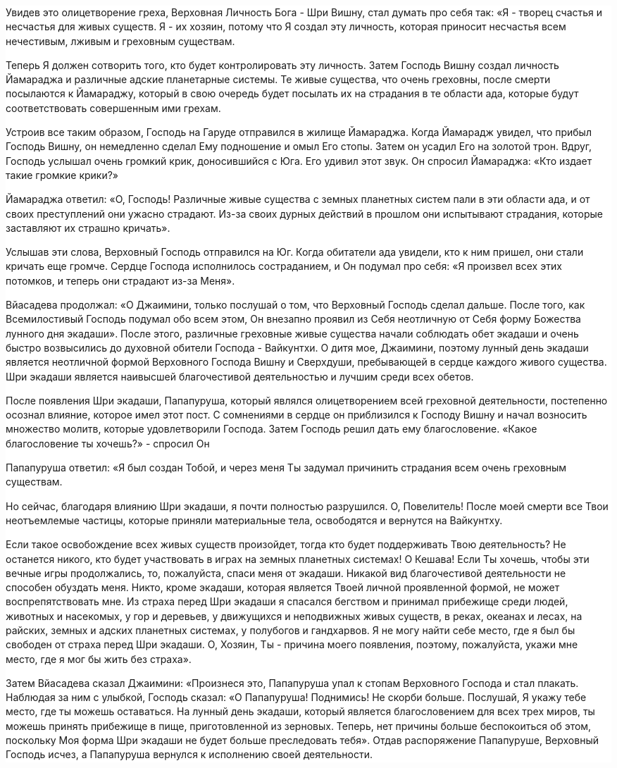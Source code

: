  Увидев это олицетворение греха, Верховная Личность Бога - Шри Вишну, стал думать про себя так: «Я - творец счастья и несчастья для живых существ. Я - их хозяин, потому что Я создал эту личность, которая приносит несчастья всем нечестивым, лживым и греховным существам.

 Теперь Я должен сотворить того, кто будет контролировать эту личность. Затем Господь Вишну создал личность Йамараджа и различные адские планетарные системы. Те живые существа, что очень греховны, после смерти посылаются к Йамараджу, который в свою очередь будет посылать их на страдания в те области ада, которые будут соответствовать совершенным ими грехам.

 Устроив все таким образом, Господь на Гаруде отправился в жилище Йамараджа. Когда Йамарадж увидел, что прибыл Господь Вишну, он немедленно сделал Ему подношение и омыл Его стопы. Затем он усадил Его на золотой трон. Вдруг, Господь услышал очень громкий крик, доносившийся с Юга. Его удивил этот звук. Он спросил Йамараджа: «Кто издает такие громкие крики?»

 Йамараджа ответил: «О, Господь! Различные живые существа с земных планетных систем пали в эти области ада, и от своих преступлений они ужасно страдают. Из-за своих дурных действий в прошлом они испытывают страдания, которые заставляют их страшно кричать».

 Услышав эти слова, Верховный Господь отправился на Юг. Когда обитатели ада увидели, кто к ним пришел, они стали кричать еще громче. Сердце Господа исполнилось состраданием, и Он подумал про себя: «Я произвел всех этих потомков, и теперь они страдают из-за Меня».

 Вйасадева продолжал: «О Джаимини, только послушай о том, что Верховный Господь сделал дальше. После того, как Всемилостивый Господь подумал обо всем этом, Он внезапно проявил из Себя неотличную от Себя форму Божества лунного дня экадаши». После этого, различные греховные живые существа начали соблюдать обет экадаши и очень быстро возвысились до духовной обители Господа - Вайкунтхи. О дитя мое, Джаимини, поэтому лунный день экадаши является неотличной формой Верховного Господа Вишну и Сверхдуши, пребывающей в сердце каждого живого существа. Шри экадаши является наивысшей благочестивой деятельностью и лучшим среди всех обетов.

 После появления Шри экадаши, Папапуруша, который являлся олицетворением всей греховной деятельности, постепенно осознал влияние, которое имел этот пост. С сомнениями в сердце он приблизился к Господу Вишну и начал возносить множество молитв, которые удовлетворили Господа. Затем Господь решил дать ему благословение. «Какое благословение ты хочешь?» - спросил Он

 Папапуруша ответил: «Я был создан Тобой, и через меня Ты задумал причинить страдания всем очень греховным существам.

 Но сейчас, благодаря влиянию Шри экадаши, я почти полностью разрушился. О, Повелитель! После моей смерти все Твои неотъемлемые частицы, которые приняли материальные тела, освободятся и вернутся на Вайкунтху.

 Если такое освобождение всех живых существ произойдет, тогда кто будет поддерживать Твою деятельность? Не останется никого, кто будет участвовать в играх на земных планетных системах! О Кешава! Если Ты хочешь, чтобы эти вечные игры продолжались, то, пожалуйста, спаси меня от экадаши. Никакой вид благочестивой деятельности не способен обуздать меня. Никто, кроме экадаши, которая является Твоей личной проявленной формой, не может воспрепятствовать мне. Из страха перед Шри экадаши я спасался бегством и принимал прибежище среди людей, животных и насекомых, у гор и деревьев, у движущихся и неподвижных живых существ, в реках, океанах и лесах, на райских, земных и адских планетных системах, у полубогов и гандхарвов. Я не могу найти себе место, где я был бы свободен от страха перед Шри экадаши. О, Хозяин, Ты - причина моего появления, поэтому, пожалуйста, укажи мне место, где я мог бы жить без страха».

 Затем Вйасадева сказал Джаимини: «Произнеся это, Папапуруша упал к стопам Верховного Господа и стал плакать. Наблюдая за ним с улыбкой, Господь сказал: «О Папапуруша! Поднимись! Не скорби больше. Послушай, Я укажу тебе место, где ты можешь оставаться. На лунный день экадаши, который является благословением для всех трех миров, ты можешь принять прибежище в пище, приготовленной из зерновых. Теперь, нет причины больше беспокоиться об этом, поскольку Моя форма Шри экадаши не будет больше преследовать тебя». Отдав распоряжение Папапуруше, Верховный Господь исчез, а Папапуруша вернулся к исполнению своей деятельности.
